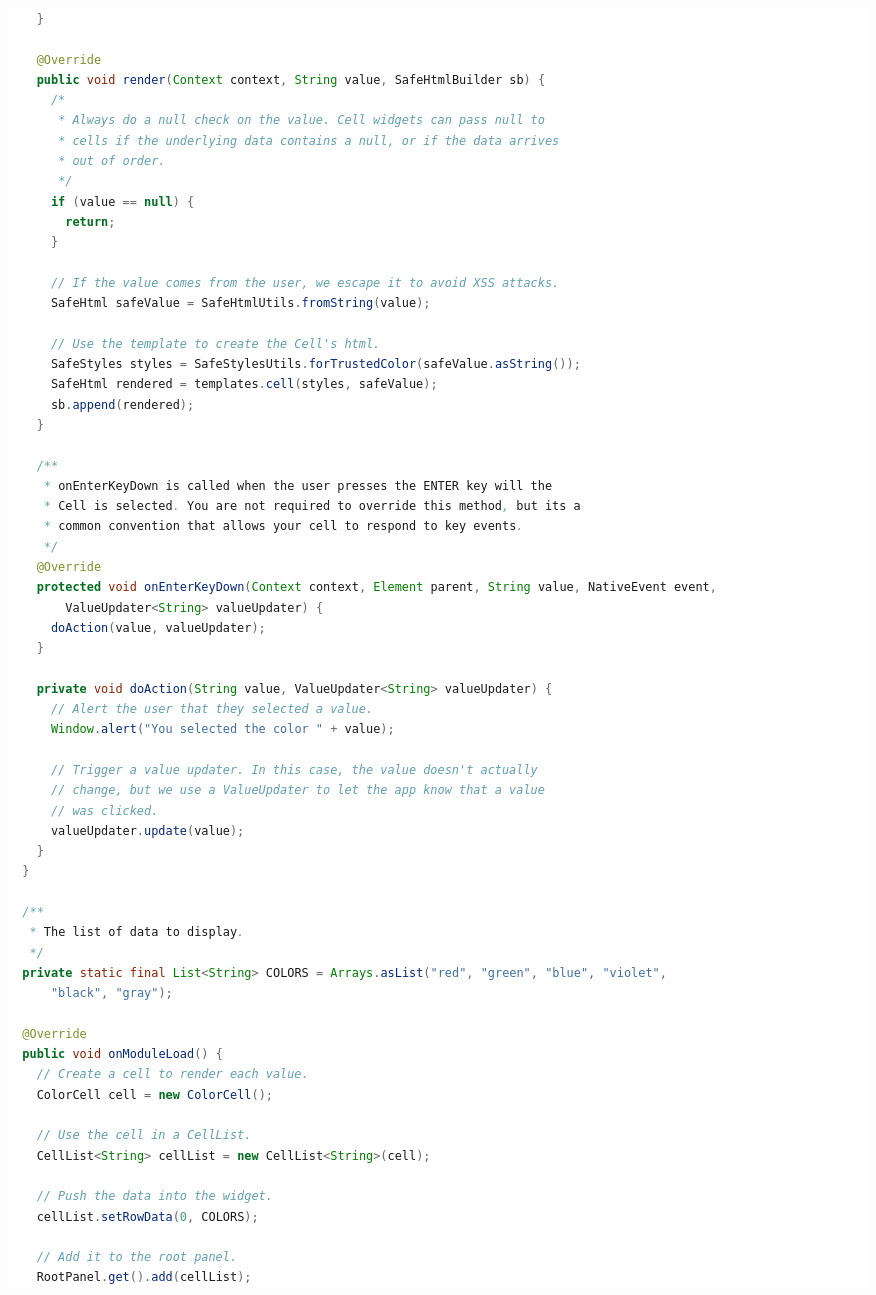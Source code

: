 ```java
    }

    @Override
    public void render(Context context, String value, SafeHtmlBuilder sb) {
      /*
       * Always do a null check on the value. Cell widgets can pass null to
       * cells if the underlying data contains a null, or if the data arrives
       * out of order.
       */
      if (value == null) {
        return;
      }

      // If the value comes from the user, we escape it to avoid XSS attacks.
      SafeHtml safeValue = SafeHtmlUtils.fromString(value);

      // Use the template to create the Cell's html.
      SafeStyles styles = SafeStylesUtils.forTrustedColor(safeValue.asString());
      SafeHtml rendered = templates.cell(styles, safeValue);
      sb.append(rendered);
    }

    /**
     * onEnterKeyDown is called when the user presses the ENTER key will the
     * Cell is selected. You are not required to override this method, but its a
     * common convention that allows your cell to respond to key events.
     */
    @Override
    protected void onEnterKeyDown(Context context, Element parent, String value, NativeEvent event,
        ValueUpdater<String> valueUpdater) {
      doAction(value, valueUpdater);
    }

    private void doAction(String value, ValueUpdater<String> valueUpdater) {
      // Alert the user that they selected a value.
      Window.alert("You selected the color " + value);

      // Trigger a value updater. In this case, the value doesn't actually
      // change, but we use a ValueUpdater to let the app know that a value
      // was clicked.
      valueUpdater.update(value);
    }
  }

  /**
   * The list of data to display.
   */
  private static final List<String> COLORS = Arrays.asList("red", "green", "blue", "violet",
      "black", "gray");

  @Override
  public void onModuleLoad() {
    // Create a cell to render each value.
    ColorCell cell = new ColorCell();

    // Use the cell in a CellList.
    CellList<String> cellList = new CellList<String>(cell);

    // Push the data into the widget.
    cellList.setRowData(0, COLORS);

    // Add it to the root panel.
    RootPanel.get().add(cellList);
```